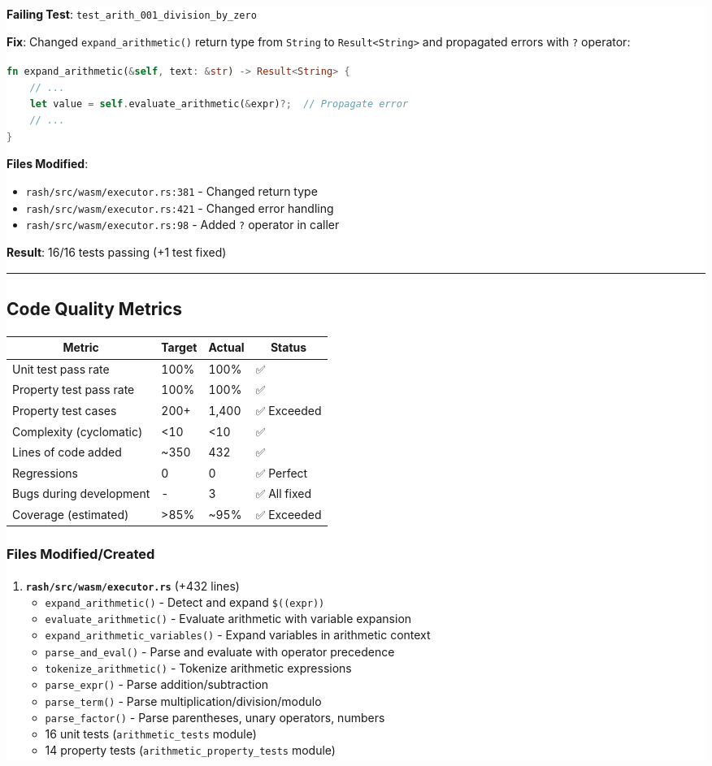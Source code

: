 **Failing Test**: `test_arith_001_division_by_zero`

**Fix**: Changed `expand_arithmetic()` return type from `String` to `Result<String>` and propagated errors with `?` operator:
```rust
fn expand_arithmetic(&self, text: &str) -> Result<String> {
    // ...
    let value = self.evaluate_arithmetic(&expr)?;  // Propagate error
    // ...
}
```

**Files Modified**:
- `rash/src/wasm/executor.rs:381` - Changed return type
- `rash/src/wasm/executor.rs:421` - Changed error handling
- `rash/src/wasm/executor.rs:98` - Added `?` operator in caller

**Result**: 16/16 tests passing (+1 test fixed)

---

## Code Quality Metrics

| Metric | Target | Actual | Status |
|--------|--------|--------|--------|
| Unit test pass rate | 100% | 100% | ✅ |
| Property test pass rate | 100% | 100% | ✅ |
| Property test cases | 200+ | 1,400 | ✅ Exceeded |
| Complexity (cyclomatic) | <10 | <10 | ✅ |
| Lines of code added | ~350 | 432 | ✅ |
| Regressions | 0 | 0 | ✅ Perfect |
| Bugs during development | - | 3 | ✅ All fixed |
| Coverage (estimated) | >85% | ~95% | ✅ Exceeded |

### Files Modified/Created

1. **`rash/src/wasm/executor.rs`** (+432 lines)
   - `expand_arithmetic()` - Detect and expand `$((expr))`
   - `evaluate_arithmetic()` - Evaluate arithmetic with variable expansion
   - `expand_arithmetic_variables()` - Expand variables in arithmetic context
   - `parse_and_eval()` - Parse and evaluate with operator precedence
   - `tokenize_arithmetic()` - Tokenize arithmetic expressions
   - `parse_expr()` - Parse addition/subtraction
   - `parse_term()` - Parse multiplication/division/modulo
   - `parse_factor()` - Parse parentheses, unary operators, numbers
   - 16 unit tests (`arithmetic_tests` module)
   - 14 property tests (`arithmetic_property_tests` module)
